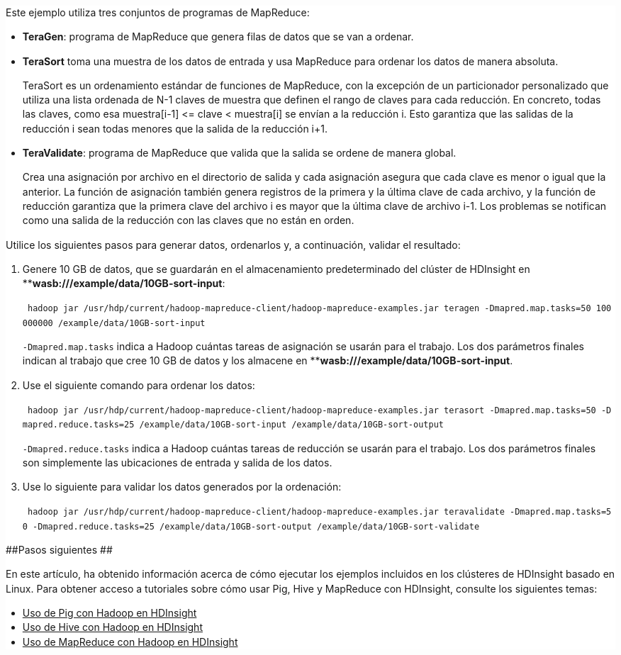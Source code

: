 Este ejemplo utiliza tres conjuntos de programas de MapReduce:

- **TeraGen**: programa de MapReduce que genera filas de datos que se van a ordenar.

- **TeraSort** toma una muestra de los datos de entrada y usa MapReduce para ordenar los datos de manera absoluta.

    TeraSort es un ordenamiento estándar de funciones de MapReduce, con la excepción de un particionador personalizado que utiliza una lista ordenada de N-1 claves de muestra que definen el rango de claves para cada reducción. En concreto, todas las claves, como esa muestra[i-1] <= clave < muestra[i] se envían a la reducción i. Esto garantiza que las salidas de la reducción i sean todas menores que la salida de la reducción i+1.

- **TeraValidate**: programa de MapReduce que valida que la salida se ordene de manera global.

    Crea una asignación por archivo en el directorio de salida y cada asignación asegura que cada clave es menor o igual que la anterior. La función de asignación también genera registros de la primera y la última clave de cada archivo, y la función de reducción garantiza que la primera clave del archivo i es mayor que la última clave de archivo i-1. Los problemas se notifican como una salida de la reducción con las claves que no están en orden.

Utilice los siguientes pasos para generar datos, ordenarlos y, a continuación, validar el resultado:

1. Genere 10 GB de datos, que se guardarán en el almacenamiento predeterminado del clúster de HDInsight en \*\***wasb:///example/data/10GB-sort-input**:

        hadoop jar /usr/hdp/current/hadoop-mapreduce-client/hadoop-mapreduce-examples.jar teragen -Dmapred.map.tasks=50 100000000 /example/data/10GB-sort-input

	`-Dmapred.map.tasks` indica a Hadoop cuántas tareas de asignación se usarán para el trabajo. Los dos parámetros finales indican al trabajo que cree 10 GB de datos y los almacene en \*\***wasb:///example/data/10GB-sort-input**.

2. Use el siguiente comando para ordenar los datos:

		hadoop jar /usr/hdp/current/hadoop-mapreduce-client/hadoop-mapreduce-examples.jar terasort -Dmapred.map.tasks=50 -Dmapred.reduce.tasks=25 /example/data/10GB-sort-input /example/data/10GB-sort-output

	`-Dmapred.reduce.tasks` indica a Hadoop cuántas tareas de reducción se usarán para el trabajo. Los dos parámetros finales son simplemente las ubicaciones de entrada y salida de los datos.

3. Use lo siguiente para validar los datos generados por la ordenación:

		hadoop jar /usr/hdp/current/hadoop-mapreduce-client/hadoop-mapreduce-examples.jar teravalidate -Dmapred.map.tasks=50 -Dmapred.reduce.tasks=25 /example/data/10GB-sort-output /example/data/10GB-sort-validate

##Pasos siguientes ##

En este artículo, ha obtenido información acerca de cómo ejecutar los ejemplos incluidos en los clústeres de HDInsight basado en Linux. Para obtener acceso a tutoriales sobre cómo usar Pig, Hive y MapReduce con HDInsight, consulte los siguientes temas:

* [Uso de Pig con Hadoop en HDInsight][hdinsight-use-pig]
* [Uso de Hive con Hadoop en HDInsight][hdinsight-use-hive]
* [Uso de MapReduce con Hadoop en HDInsight][hdinsight-use-mapreduce]




[hdinsight-errors]: hdinsight-debug-jobs.md
[hdinsight-use-mapreduce]: hdinsight-use-mapreduce.md
[hdinsight-sdk-documentation]: https://msdn.microsoft.com/library/azure/dn479185.aspx
[hdinsight-submit-jobs]: hdinsight-submit-hadoop-jobs-programmatically.md
[hdinsight-introduction]: hdinsight-hadoop-introduction.md
[powershell-install-configure]: ../install-configure-powershell.md
[hdinsight-get-started]: ../hdinsight-get-started.md
[hdinsight-samples]: hdinsight-run-samples.md
[hdinsight-sample-10gb-graysort]: hdinsight-sample-10gb-graysort.md
[hdinsight-sample-csharp-streaming]: hdinsight-sample-csharp-streaming.md
[hdinsight-sample-pi-estimator]: hdinsight-sample-pi-estimator.md
[hdinsight-sample-wordcount]: hdinsight-sample-wordcount.md
[hdinsight-use-hive]: hdinsight-use-hive.md
[hdinsight-use-pig]: hdinsight-use-pig.md